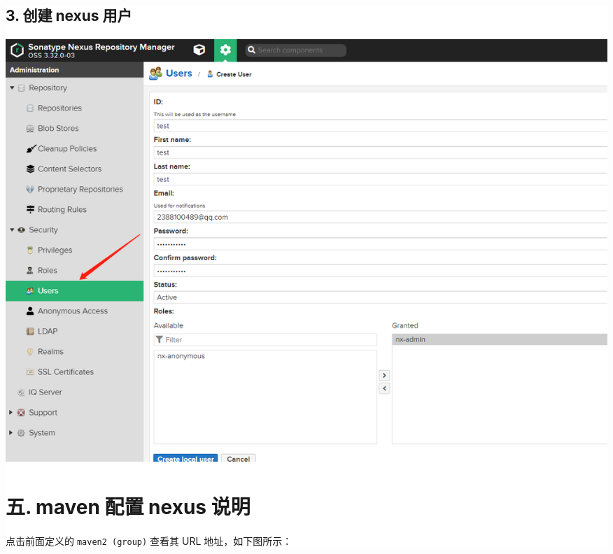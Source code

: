 ## 3. 创建 nexus 用户

![image-20210802123428004](image/在k8s中安装并使用nexus.assets/image-20210802123428004.png)



# 五.  maven 配置 nexus 说明

点击前面定义的 `maven2 (group)` 查看其 URL 地址，如下图所示：
